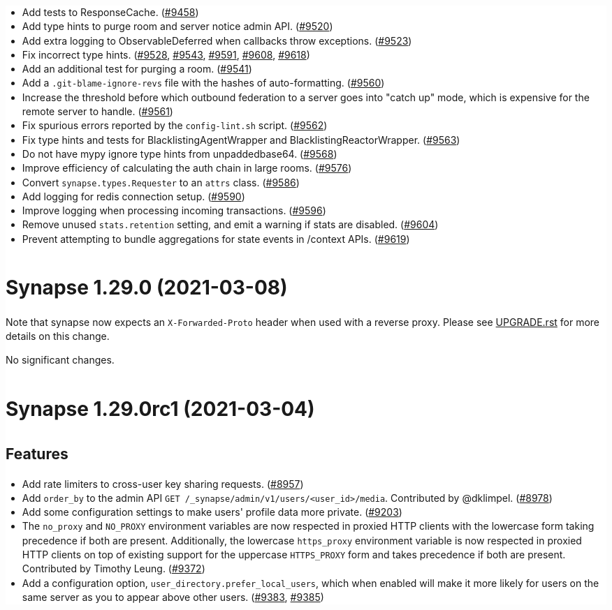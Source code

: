 - Add tests to ResponseCache. ([\#9458](https://github.com/matrix-org/synapse/issues/9458))
- Add type hints to purge room and server notice admin API. ([\#9520](https://github.com/matrix-org/synapse/issues/9520))
- Add extra logging to ObservableDeferred when callbacks throw exceptions. ([\#9523](https://github.com/matrix-org/synapse/issues/9523))
- Fix incorrect type hints. ([\#9528](https://github.com/matrix-org/synapse/issues/9528), [\#9543](https://github.com/matrix-org/synapse/issues/9543), [\#9591](https://github.com/matrix-org/synapse/issues/9591), [\#9608](https://github.com/matrix-org/synapse/issues/9608), [\#9618](https://github.com/matrix-org/synapse/issues/9618))
- Add an additional test for purging a room. ([\#9541](https://github.com/matrix-org/synapse/issues/9541))
- Add a `.git-blame-ignore-revs` file with the hashes of auto-formatting. ([\#9560](https://github.com/matrix-org/synapse/issues/9560))
- Increase the threshold before which outbound federation to a server goes into "catch up" mode, which is expensive for the remote server to handle. ([\#9561](https://github.com/matrix-org/synapse/issues/9561))
- Fix spurious errors reported by the `config-lint.sh` script. ([\#9562](https://github.com/matrix-org/synapse/issues/9562))
- Fix type hints and tests for BlacklistingAgentWrapper and BlacklistingReactorWrapper. ([\#9563](https://github.com/matrix-org/synapse/issues/9563))
- Do not have mypy ignore type hints from unpaddedbase64. ([\#9568](https://github.com/matrix-org/synapse/issues/9568))
- Improve efficiency of calculating the auth chain in large rooms. ([\#9576](https://github.com/matrix-org/synapse/issues/9576))
- Convert `synapse.types.Requester` to an `attrs` class. ([\#9586](https://github.com/matrix-org/synapse/issues/9586))
- Add logging for redis connection setup. ([\#9590](https://github.com/matrix-org/synapse/issues/9590))
- Improve logging when processing incoming transactions. ([\#9596](https://github.com/matrix-org/synapse/issues/9596))
- Remove unused `stats.retention` setting, and emit a warning if stats are disabled. ([\#9604](https://github.com/matrix-org/synapse/issues/9604))
- Prevent attempting to bundle aggregations for state events in /context APIs. ([\#9619](https://github.com/matrix-org/synapse/issues/9619))


Synapse 1.29.0 (2021-03-08)
===========================

Note that synapse now expects an `X-Forwarded-Proto` header when used with a reverse proxy. Please see [UPGRADE.rst](UPGRADE.rst#upgrading-to-v1290) for more details on this change.


No significant changes.


Synapse 1.29.0rc1 (2021-03-04)
==============================

Features
--------

- Add rate limiters to cross-user key sharing requests. ([\#8957](https://github.com/matrix-org/synapse/issues/8957))
- Add `order_by` to the admin API `GET /_synapse/admin/v1/users/<user_id>/media`. Contributed by @dklimpel. ([\#8978](https://github.com/matrix-org/synapse/issues/8978))
- Add some configuration settings to make users' profile data more private. ([\#9203](https://github.com/matrix-org/synapse/issues/9203))
- The `no_proxy` and `NO_PROXY` environment variables are now respected in proxied HTTP clients with the lowercase form taking precedence if both are present. Additionally, the lowercase `https_proxy` environment variable is now respected in proxied HTTP clients on top of existing support for the uppercase `HTTPS_PROXY` form and takes precedence if both are present. Contributed by Timothy Leung. ([\#9372](https://github.com/matrix-org/synapse/issues/9372))
- Add a configuration option, `user_directory.prefer_local_users`, which when enabled will make it more likely for users on the same server as you to appear above other users. ([\#9383](https://github.com/matrix-org/synapse/issues/9383), [\#9385](https://github.com/matrix-org/synapse/issues/9385))